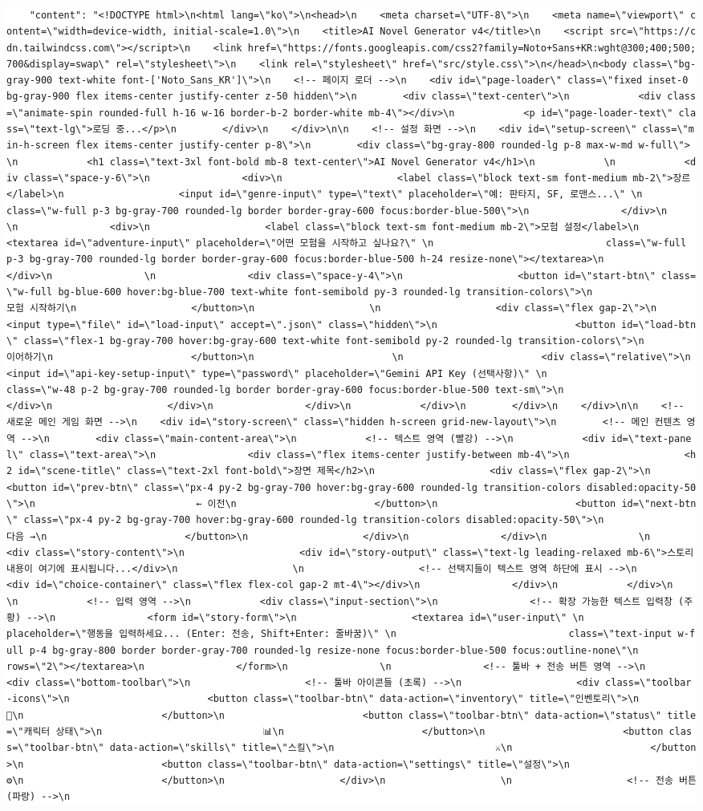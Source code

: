         "content": "<!DOCTYPE html>\n<html lang=\"ko\">\n<head>\n    <meta charset=\"UTF-8\">\n    <meta name=\"viewport\" content=\"width=device-width, initial-scale=1.0\">\n    <title>AI Novel Generator v4</title>\n    <script src=\"https://cdn.tailwindcss.com\"></script>\n    <link href=\"https://fonts.googleapis.com/css2?family=Noto+Sans+KR:wght@300;400;500;700&display=swap\" rel=\"stylesheet\">\n    <link rel=\"stylesheet\" href=\"src/style.css\">\n</head>\n<body class=\"bg-gray-900 text-white font-['Noto_Sans_KR']\">\n    <!-- 페이지 로더 -->\n    <div id=\"page-loader\" class=\"fixed inset-0 bg-gray-900 flex items-center justify-center z-50 hidden\">\n        <div class=\"text-center\">\n            <div class=\"animate-spin rounded-full h-16 w-16 border-b-2 border-white mb-4\"></div>\n            <p id=\"page-loader-text\" class=\"text-lg\">로딩 중...</p>\n        </div>\n    </div>\n\n    <!-- 설정 화면 -->\n    <div id=\"setup-screen\" class=\"min-h-screen flex items-center justify-center p-8\">\n        <div class=\"bg-gray-800 rounded-lg p-8 max-w-md w-full\">\n            <h1 class=\"text-3xl font-bold mb-8 text-center\">AI Novel Generator v4</h1>\n            \n            <div class=\"space-y-6\">\n                <div>\n                    <label class=\"block text-sm font-medium mb-2\">장르</label>\n                    <input id=\"genre-input\" type=\"text\" placeholder=\"예: 판타지, SF, 로맨스...\" \n                           class=\"w-full p-3 bg-gray-700 rounded-lg border border-gray-600 focus:border-blue-500\">\n                </div>\n                \n                <div>\n                    <label class=\"block text-sm font-medium mb-2\">모험 설정</label>\n                    <textarea id=\"adventure-input\" placeholder=\"어떤 모험을 시작하고 싶나요?\" \n                              class=\"w-full p-3 bg-gray-700 rounded-lg border border-gray-600 focus:border-blue-500 h-24 resize-none\"></textarea>\n                </div>\n                \n                <div class=\"space-y-4\">\n                    <button id=\"start-btn\" class=\"w-full bg-blue-600 hover:bg-blue-700 text-white font-semibold py-3 rounded-lg transition-colors\">\n                        모험 시작하기\n                    </button>\n                    \n                    <div class=\"flex gap-2\">\n                        <input type=\"file\" id=\"load-input\" accept=\".json\" class=\"hidden\">\n                        <button id=\"load-btn\" class=\"flex-1 bg-gray-700 hover:bg-gray-600 text-white font-semibold py-2 rounded-lg transition-colors\">\n                            이어하기\n                        </button>\n                        \n                        <div class=\"relative\">\n                            <input id=\"api-key-setup-input\" type=\"password\" placeholder=\"Gemini API Key (선택사항)\" \n                                   class=\"w-48 p-2 bg-gray-700 rounded-lg border border-gray-600 focus:border-blue-500 text-sm\">\n                        </div>\n                    </div>\n                </div>\n            </div>\n        </div>\n    </div>\n\n    <!-- 새로운 메인 게임 화면 -->\n    <div id=\"story-screen\" class=\"hidden h-screen grid-new-layout\">\n        <!-- 메인 컨텐츠 영역 -->\n        <div class=\"main-content-area\">\n            <!-- 텍스트 영역 (빨강) -->\n            <div id=\"text-panel\" class=\"text-area\">\n                <div class=\"flex items-center justify-between mb-4\">\n                    <h2 id=\"scene-title\" class=\"text-2xl font-bold\">장면 제목</h2>\n                    <div class=\"flex gap-2\">\n                        <button id=\"prev-btn\" class=\"px-4 py-2 bg-gray-700 hover:bg-gray-600 rounded-lg transition-colors disabled:opacity-50\">\n                            ← 이전\n                        </button>\n                        <button id=\"next-btn\" class=\"px-4 py-2 bg-gray-700 hover:bg-gray-600 rounded-lg transition-colors disabled:opacity-50\">\n                            다음 →\n                        </button>\n                    </div>\n                </div>\n                \n                <div class=\"story-content\">\n                    <div id=\"story-output\" class=\"text-lg leading-relaxed mb-6\">스토리 내용이 여기에 표시됩니다...</div>\n                    \n                    <!-- 선택지들이 텍스트 영역 하단에 표시 -->\n                    <div id=\"choice-container\" class=\"flex flex-col gap-2 mt-4\"></div>\n                </div>\n            </div>\n            \n            <!-- 입력 영역 -->\n            <div class=\"input-section\">\n                <!-- 확장 가능한 텍스트 입력창 (주황) -->\n                <form id=\"story-form\">\n                    <textarea id=\"user-input\" \n                              placeholder=\"행동을 입력하세요... (Enter: 전송, Shift+Enter: 줄바꿈)\" \n                              class=\"text-input w-full p-4 bg-gray-800 border border-gray-700 rounded-lg resize-none focus:border-blue-500 focus:outline-none\"\n                              rows=\"2\"></textarea>\n                </form>\n                \n                <!-- 툴바 + 전송 버튼 영역 -->\n                <div class=\"bottom-toolbar\">\n                    <!-- 툴바 아이콘들 (초록) -->\n                    <div class=\"toolbar-icons\">\n                        <button class=\"toolbar-btn\" data-action=\"inventory\" title=\"인벤토리\">\n                            🎒\n                        </button>\n                        <button class=\"toolbar-btn\" data-action=\"status\" title=\"캐릭터 상태\">\n                            📊\n                        </button>\n                        <button class=\"toolbar-btn\" data-action=\"skills\" title=\"스킬\">\n                            ⚔️\n                        </button>\n                        <button class=\"toolbar-btn\" data-action=\"settings\" title=\"설정\">\n                            ⚙️\n                        </button>\n                    </div>\n                    \n                    <!-- 전송 버튼 (파랑) -->\n